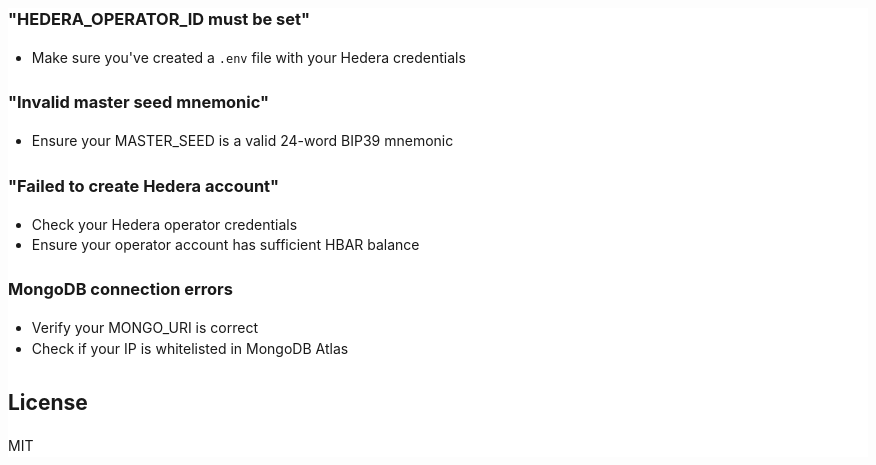 ### "HEDERA_OPERATOR_ID must be set"

- Make sure you've created a `.env` file with your Hedera credentials

### "Invalid master seed mnemonic"

- Ensure your MASTER_SEED is a valid 24-word BIP39 mnemonic

### "Failed to create Hedera account"

- Check your Hedera operator credentials
- Ensure your operator account has sufficient HBAR balance

### MongoDB connection errors

- Verify your MONGO_URI is correct
- Check if your IP is whitelisted in MongoDB Atlas

## License

MIT
